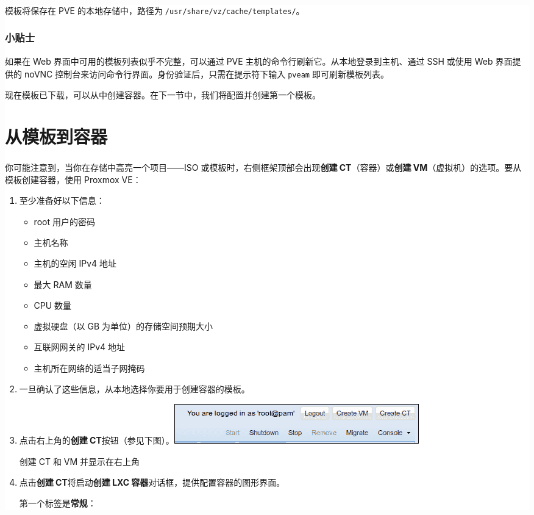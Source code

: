 模板将保存在 PVE 的本地存储中，路径为 `/usr/share/vz/cache/templates/`。

### 小贴士

如果在 Web 界面中可用的模板列表似乎不完整，可以通过 PVE 主机的命令行刷新它。从本地登录到主机、通过 SSH 或使用 Web 界面提供的 noVNC 控制台来访问命令行界面。身份验证后，只需在提示符下输入 `pveam` 即可刷新模板列表。

现在模板已下载，可以从中创建容器。在下一节中，我们将配置并创建第一个模板。

# 从模板到容器

你可能注意到，当你在存储中高亮一个项目——ISO 或模板时，右侧框架顶部会出现**创建 CT**（容器）或**创建 VM**（虚拟机）的选项。要从模板创建容器，使用 Proxmox VE：

1.  至少准备好以下信息：

    +   root 用户的密码

    +   主机名称

    +   主机的空闲 IPv4 地址

    +   最大 RAM 数量

    +   CPU 数量

    +   虚拟硬盘（以 GB 为单位）的存储空间预期大小

    +   互联网网关的 IPv4 地址

    +   主机所在网络的适当子网掩码

1.  一旦确认了这些信息，从本地选择你要用于创建容器的模板。

1.  点击右上角的**创建 CT**按钮（参见下图）。![从模板到容器](img/image_03_012.png)

    创建 CT 和 VM 并显示在右上角

1.  点击**创建 CT**将启动**创建 LXC 容器**对话框，提供配置容器的图形界面。

    第一个标签是**常规**：
